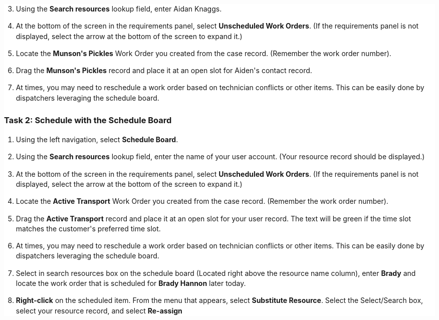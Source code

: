 3. Using the **Search resources** lookup field, enter Aidan Knaggs. 

4. At the bottom of the screen in the requirements panel, select **Unscheduled Work Orders**.  (If the requirements panel is not displayed, select the arrow at the bottom of the screen to expand it.) 

5. Locate the **Munson's Pickles** Work Order you created from the case record. (Remember the work order number). 

6. Drag the **Munson's Pickles** record and place it at an open slot for Aiden's contact record. 

7. At times, you may need to reschedule a work order based on technician conflicts or other items. This can be easily done by dispatchers leveraging the schedule board. 

### Task 2: Schedule with the Schedule Board

1. Using the left navigation, select **Schedule Board**.

2. Using the **Search resources** lookup field, enter the name of your user account. (Your resource record should be displayed.)

3. At the bottom of the screen in the requirements panel, select **Unscheduled Work Orders**.  (If the requirements panel is not displayed, select the arrow at the bottom of the screen to expand it.) 

4. Locate the **Active Transport** Work Order you created from the case record. (Remember the work order number). 

5. Drag the **Active Transport** record and place it at an open slot for your user record. The text will be green if the time slot matches the customer's preferred time slot.

6. At times, you may need to reschedule a work order based on technician conflicts or other items. This can be easily done by dispatchers leveraging the schedule board. 

7. Select in search resources box on the schedule board (Located right above the resource name column), enter **Brady** and locate the work order that is scheduled for **Brady Hannon** later today. 

8. **Right-click** on the scheduled item. From the menu that appears, select **Substitute Resource**. Select the Select/Search box, select your resource record, and select **Re-assign**
